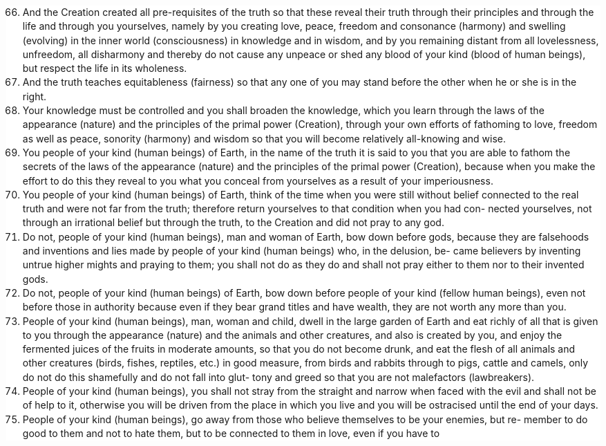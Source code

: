 66) And the Creation created all pre-requisites of the truth so that these reveal their truth through their principles
 and through the life and through you yourselves, namely by you creating love, peace, freedom and consonance
 (harmony) and swelling (evolving) in the inner world (consciousness) in knowledge and in wisdom, and by you
 remaining distant from all lovelessness, unfreedom, all disharmony and thereby do not cause any unpeace or
 shed any blood of your kind (blood of human beings), but respect the life in its wholeness.
67) And the truth teaches equitableness (fairness) so that any one of you may stand before the other when he or
 she is in the right.
68) Your knowledge must be controlled and you shall broaden the knowledge, which you learn through the laws
 of the appearance (nature) and the principles of the primal power (Creation), through your own efforts of
 fathoming to love, freedom as well as peace, sonority (harmony) and wisdom so that you will become relatively
 all-knowing and wise.
69) You people of your kind (human beings) of Earth, in the name of the truth it is said to you that you are able
 to fathom the secrets of the laws of the appearance (nature) and the principles of the primal power (Creation),
 because when you make the effort to do this they reveal to you what you conceal from yourselves as a result
 of your imperiousness.
70) You people of your kind (human beings) of Earth, think of the time when you were still without belief connected to the real truth and were not far from the truth; therefore return yourselves to that condition when you had con-
nected yourselves, not through an irrational belief but through the truth, to the Creation and did not pray to any god.
71) Do not, people of your kind (human beings), man and woman of Earth, bow down before gods, because they
 are falsehoods and inventions and lies made by people of your kind (human beings) who, in the delusion, be-
 came believers by inventing untrue higher mights and praying to them; you shall not do as they do and shall
 not pray either to them nor to their invented gods.
72) Do not, people of your kind (human beings) of Earth, bow down before people of your kind (fellow human
 beings), even not before those in authority because even if they bear grand titles and have wealth, they are
 not worth any more than you.
73) People of your kind (human beings), man, woman and child, dwell in the large garden of Earth and eat richly
 of all that is given to you through the appearance (nature) and the animals and other creatures, and also is
 created by you, and enjoy the fermented juices of the fruits in moderate amounts, so that you do not become
 drunk, and eat the flesh of all animals and other creatures (birds, fishes, reptiles, etc.) in good measure, from
 birds and rabbits through to pigs, cattle and camels, only do not do this shamefully and do not fall into glut-
 tony and greed so that you are not malefactors (lawbreakers).
74) People of your kind (human beings), you shall not stray from the straight and narrow when faced with the evil
 and shall not be of help to it, otherwise you will be driven from the place in which you live and you will be
 ostracised until the end of your days.
75) People of your kind (human beings), go away from those who believe themselves to be your enemies, but re-
 member to do good to them and not to hate them, but to be connected to them in love, even if you have to
